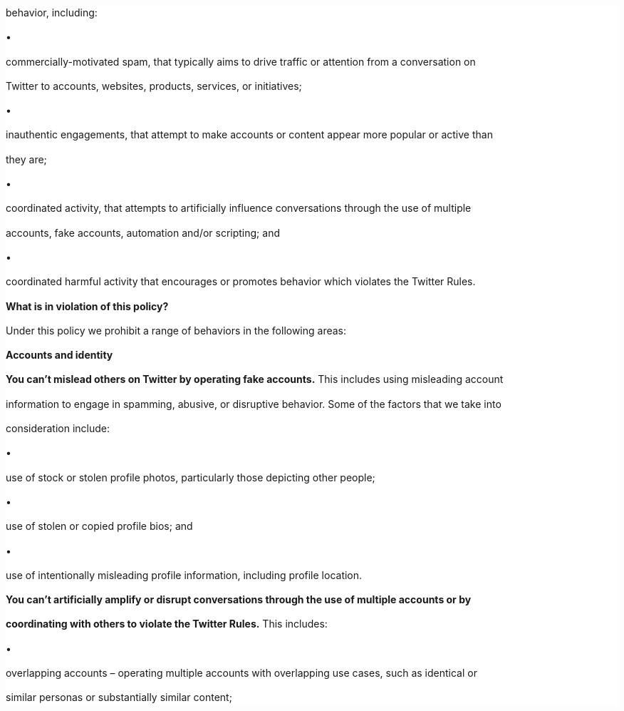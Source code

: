 behavior, including: 

• 

commercially-motivated spam, that typically aims to drive traffic or attention from a conversation on 

Twitter to accounts, websites, products, services, or initiatives; 

• 

inauthentic engagements, that attempt to make accounts or content appear more popular or active than 

they are; 

• 

coordinated activity, that attempts to artificially influence conversations through the use of multiple 

accounts, fake accounts, automation and/or scripting; and 

• 

coordinated harmful activity that encourages or promotes behavior which violates the Twitter Rules. 

**What is in violation of this policy?** 

Under this policy we prohibit a range of behaviors in the following areas: 

**Accounts and identity** 

**You can’t mislead others on Twitter by operating fake accounts.** This includes using misleading account 

information to engage in spamming, abusive, or disruptive behavior. Some of the factors that we take into 

consideration include: 

• 

use of stock or stolen profile photos, particularly those depicting other people; 

• 

use of stolen or copied profile bios; and 

• 

use of intentionally misleading profile information, including profile location. 

**You can’t artificially amplify or disrupt conversations through the use of multiple accounts or by** 

**coordinating with others to violate the Twitter Rules.** This includes: 

• 

overlapping accounts – operating multiple accounts with overlapping use cases, such as identical or 

similar personas or substantially similar content; 
